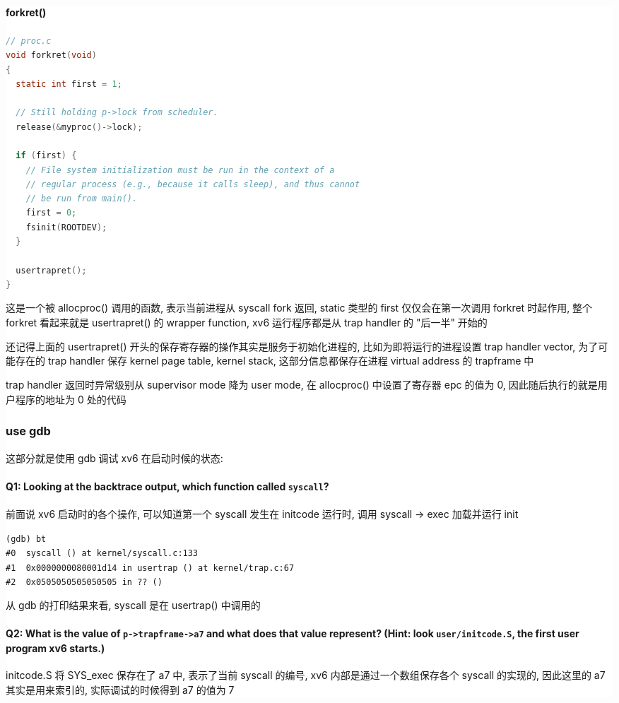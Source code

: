 #### forkret()

```c
// proc.c
void forkret(void)
{
  static int first = 1;

  // Still holding p->lock from scheduler.
  release(&myproc()->lock);

  if (first) {
    // File system initialization must be run in the context of a
    // regular process (e.g., because it calls sleep), and thus cannot
    // be run from main().
    first = 0;
    fsinit(ROOTDEV);
  }

  usertrapret();
}
```

这是一个被 allocproc() 调用的函数, 表示当前进程从 syscall fork 返回, static 类型的 first 仅仅会在第一次调用 forkret 时起作用, 整个 forkret 看起来就是 usertrapret() 的 wrapper function, xv6 运行程序都是从 trap handler 的 "后一半" 开始的

还记得上面的 usertrapret() 开头的保存寄存器的操作其实是服务于初始化进程的, 比如为即将运行的进程设置 trap handler vector, 为了可能存在的 trap handler 保存 kernel page table, kernel stack, 这部分信息都保存在进程 virtual address 的 trapframe 中

trap handler 返回时异常级别从 supervisor mode 降为 user mode, 在 allocproc() 中设置了寄存器 epc 的值为 0, 因此随后执行的就是用户程序的地址为 0 处的代码

### use gdb

这部分就是使用 gdb 调试 xv6 在启动时候的状态:

#### Q1: Looking at the backtrace output, which function called `syscall`?

前面说 xv6 启动时的各个操作, 可以知道第一个 syscall 发生在 initcode 运行时, 调用 syscall -> exec 加载并运行 init

```shell
(gdb) bt 
#0  syscall () at kernel/syscall.c:133
#1  0x0000000080001d14 in usertrap () at kernel/trap.c:67
#2  0x0505050505050505 in ?? ()
```

从 gdb 的打印结果来看, syscall 是在 usertrap() 中调用的

#### Q2: What is the value of `p->trapframe->a7` and what does that value represent? (Hint: look `user/initcode.S`, the first user program xv6 starts.)

initcode.S 将 SYS_exec 保存在了 a7 中, 表示了当前 syscall 的编号, xv6 内部是通过一个数组保存各个 syscall 的实现的, 因此这里的 a7 其实是用来索引的, 实际调试的时候得到 a7 的值为 7
